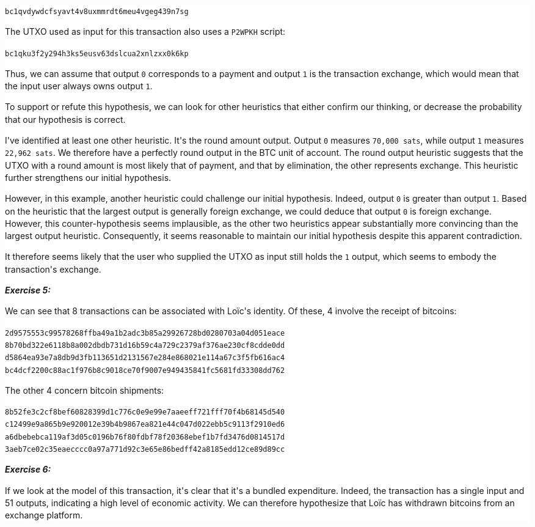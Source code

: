 ```plaintext
bc1qvdywdcfsyavt4v8uxmmrdt6meu4vgeg439n7sg
```

The UTXO used as input for this transaction also uses a `P2WPKH` script:

```plaintext
bc1qku3f2y294h3ks5eusv63dslcua2xnlzxx0k6kp
```

Thus, we can assume that output `0` corresponds to a payment and output `1` is the transaction exchange, which would mean that the input user always owns output `1`.

To support or refute this hypothesis, we can look for other heuristics that either confirm our thinking, or decrease the probability that our hypothesis is correct.

I've identified at least one other heuristic. It's the round amount output. Output `0` measures `70,000 sats`, while output `1` measures `22,962 sats`. We therefore have a perfectly round output in the BTC unit of account. The round output heuristic suggests that the UTXO with a round amount is most likely that of payment, and that by elimination, the other represents exchange. This heuristic further strengthens our initial hypothesis.

However, in this example, another heuristic could challenge our initial hypothesis. Indeed, output `0` is greater than output `1`. Based on the heuristic that the largest output is generally foreign exchange, we could deduce that output `0` is foreign exchange. However, this counter-hypothesis seems implausible, as the other two heuristics appear substantially more convincing than the largest output heuristic. Consequently, it seems reasonable to maintain our initial hypothesis despite this apparent contradiction.

It therefore seems likely that the user who supplied the UTXO as input still holds the `1` output, which seems to embody the transaction's exchange.

***Exercise 5:***

We can see that 8 transactions can be associated with Loïc's identity. Of these, 4 involve the receipt of bitcoins:

```plaintext
2d9575553c99578268ffba49a1b2adc3b85a29926728bd0280703a04d051eace
8b70bd322e6118b8a002dbdb731d16b59c4a729c2379af376ae230cf8cdde0dd
d5864ea93e7a8db9d3fb113651d2131567e284e868021e114a67c3f5fb616ac4
bc4dcf2200c88ac1f976b8c9018ce70f9007e949435841fc5681fd33308dd762
```

The other 4 concern bitcoin shipments:

```plaintext
8b52fe3c2cf8bef60828399d1c776c0e9e99e7aaeeff721fff70f4b68145d540
c12499e9a865b9e920012e39b4b9867ea821e44c047d022ebb5c9113f2910ed6
a6dbebebca119af3d05c0196b76f80fdbf78f20368ebef1b7fd3476d0814517d
3aeb7ce02c35eaecccc0a97a771d92c3e65e86bedff42a8185edd12ce89d89cc
```

***Exercise 6:***

If we look at the model of this transaction, it's clear that it's a bundled expenditure. Indeed, the transaction has a single input and 51 outputs, indicating a high level of economic activity. We can therefore hypothesize that Loïc has withdrawn bitcoins from an exchange platform.
